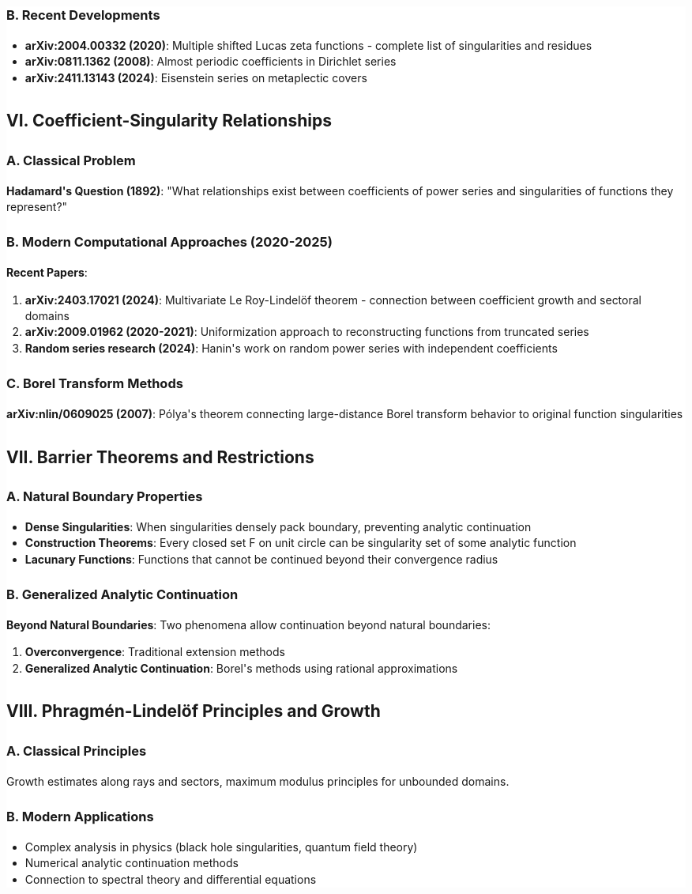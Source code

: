 ### B. Recent Developments
- **arXiv:2004.00332 (2020)**: Multiple shifted Lucas zeta functions - complete list of singularities and residues
- **arXiv:0811.1362 (2008)**: Almost periodic coefficients in Dirichlet series
- **arXiv:2411.13143 (2024)**: Eisenstein series on metaplectic covers

## VI. Coefficient-Singularity Relationships

### A. Classical Problem
**Hadamard's Question (1892)**: "What relationships exist between coefficients of power series and singularities of functions they represent?"

### B. Modern Computational Approaches (2020-2025)

**Recent Papers**:
1. **arXiv:2403.17021 (2024)**: Multivariate Le Roy-Lindelöf theorem - connection between coefficient growth and sectoral domains
2. **arXiv:2009.01962 (2020-2021)**: Uniformization approach to reconstructing functions from truncated series
3. **Random series research (2024)**: Hanin's work on random power series with independent coefficients

### C. Borel Transform Methods
**arXiv:nlin/0609025 (2007)**: Pólya's theorem connecting large-distance Borel transform behavior to original function singularities

## VII. Barrier Theorems and Restrictions

### A. Natural Boundary Properties
- **Dense Singularities**: When singularities densely pack boundary, preventing analytic continuation
- **Construction Theorems**: Every closed set F on unit circle can be singularity set of some analytic function
- **Lacunary Functions**: Functions that cannot be continued beyond their convergence radius

### B. Generalized Analytic Continuation
**Beyond Natural Boundaries**: Two phenomena allow continuation beyond natural boundaries:
1. **Overconvergence**: Traditional extension methods
2. **Generalized Analytic Continuation**: Borel's methods using rational approximations

## VIII. Phragmén-Lindelöf Principles and Growth

### A. Classical Principles
Growth estimates along rays and sectors, maximum modulus principles for unbounded domains.

### B. Modern Applications
- Complex analysis in physics (black hole singularities, quantum field theory)
- Numerical analytic continuation methods
- Connection to spectral theory and differential equations
